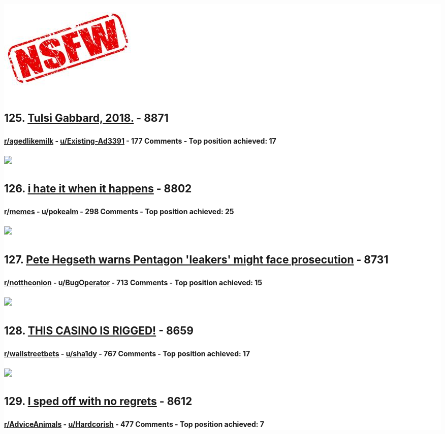 <a href="https://i.redd.it/vjdk64rcgcwe1.png"><img src="https://github.com/mgerb/top-of-reddit/raw/master/nsfw.jpg"></img></a>

## 125. [Tulsi Gabbard, 2018.](http://reddit.com/r/agedlikemilk/comments/1k5lpmv/tulsi_gabbard_2018/) - 8871
#### [r/agedlikemilk](http://reddit.com/r/agedlikemilk) - [u/Existing-Ad3391](http://reddit.com/u/Existing-Ad3391) - 177 Comments - Top position achieved: 17

<a href="https://i.redd.it/lf95varh8hwe1.jpeg"><img src="https://b.thumbs.redditmedia.com/lWDo2lebpF0pBQh1jrC8M_qAbt5yfqFPFA_XReyWbfQ.jpg"></img></a>

## 126. [i hate it when it happens](http://reddit.com/r/memes/comments/1k5hhpk/i_hate_it_when_it_happens/) - 8802
#### [r/memes](http://reddit.com/r/memes) - [u/pokealm](http://reddit.com/u/pokealm) - 298 Comments - Top position achieved: 25

<a href="https://i.redd.it/8ve4xg6ragwe1.jpeg"><img src="https://a.thumbs.redditmedia.com/6_pDhKcXWDQ3qhzlO62SI9UHzbiyrSoEPArGr_7MnE4.jpg"></img></a>

## 127. [Pete Hegseth warns Pentagon 'leakers' might face prosecution](http://reddit.com/r/nottheonion/comments/1k5c61p/pete_hegseth_warns_pentagon_leakers_might_face/) - 8731
#### [r/nottheonion](http://reddit.com/r/nottheonion) - [u/BugOperator](http://reddit.com/u/BugOperator) - 713 Comments - Top position achieved: 15

<a href="https://www.usatoday.com/story/news/politics/2025/04/22/pete-hegseth-pentagon-leakers-prosecution-fox-interview/83208317007/"><img src="https://external-preview.redd.it/l-BrMFX6--hT7dP2JgOuEcKxZWKmG18vtO5hKwrH2lE.jpeg?width=140&amp;height=78&amp;crop=140:78,smart&amp;auto=webp&amp;s=712c6115c50788dfc361c78577bfb31e064d5b93"></img></a>

## 128. [THIS CASINO IS RIGGED!](http://reddit.com/r/wallstreetbets/comments/1k5ltx6/this_casino_is_rigged/) - 8659
#### [r/wallstreetbets](http://reddit.com/r/wallstreetbets) - [u/sha1dy](http://reddit.com/u/sha1dy) - 767 Comments - Top position achieved: 17

<a href="https://i.redd.it/ykvwzx2f9hwe1.png"><img src="https://a.thumbs.redditmedia.com/YJfXof8f_GBcrlPSG8O34TEeao-LUWQa5MQG_VfQPw4.jpg"></img></a>

## 129. [I sped off with no regrets](http://reddit.com/r/AdviceAnimals/comments/1k5nnkv/i_sped_off_with_no_regrets/) - 8612
#### [r/AdviceAnimals](http://reddit.com/r/AdviceAnimals) - [u/Hardcorish](http://reddit.com/u/Hardcorish) - 477 Comments - Top position achieved: 7
